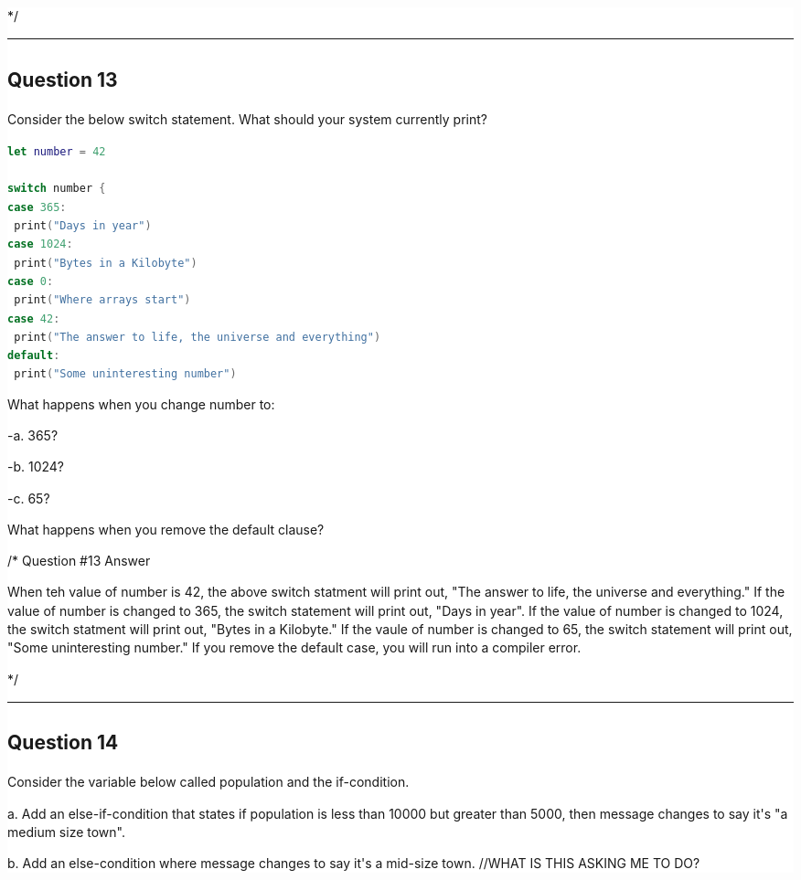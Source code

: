
*/
***


## Question 13

Consider the below switch statement. What should your system currently print?

```swift
let number = 42

switch number {
case 365:
 print("Days in year")
case 1024:
 print("Bytes in a Kilobyte")
case 0:
 print("Where arrays start")
case 42:
 print("The answer to life, the universe and everything")
default:
 print("Some uninteresting number")
```
What happens when you change number to:

-a. 365?

-b. 1024?

-c. 65?

What happens when you remove the default clause?

/* Question #13 Answer

When teh value of number is 42, the above switch statment will print out, "The answer to life, the universe and everything." 
If the value of number is changed to 365, the switch statement will print out, "Days in year". 
If the value of number is changed to 1024, the switch statment will print out, "Bytes in a Kilobyte." 
If the vaule of number is changed to 65, the switch statement will print out, "Some uninteresting number." 
If you remove the default case, you will run into a compiler error.

*/
***


## Question 14

Consider the variable below called population and the if-condition.

a. Add an else-if-condition that states if population is less than 10000 but greater than 5000, then message changes to say it's "a medium size town".

b. Add an else-condition where message changes to say it's a mid-size town. //WHAT IS THIS ASKING ME TO DO?
